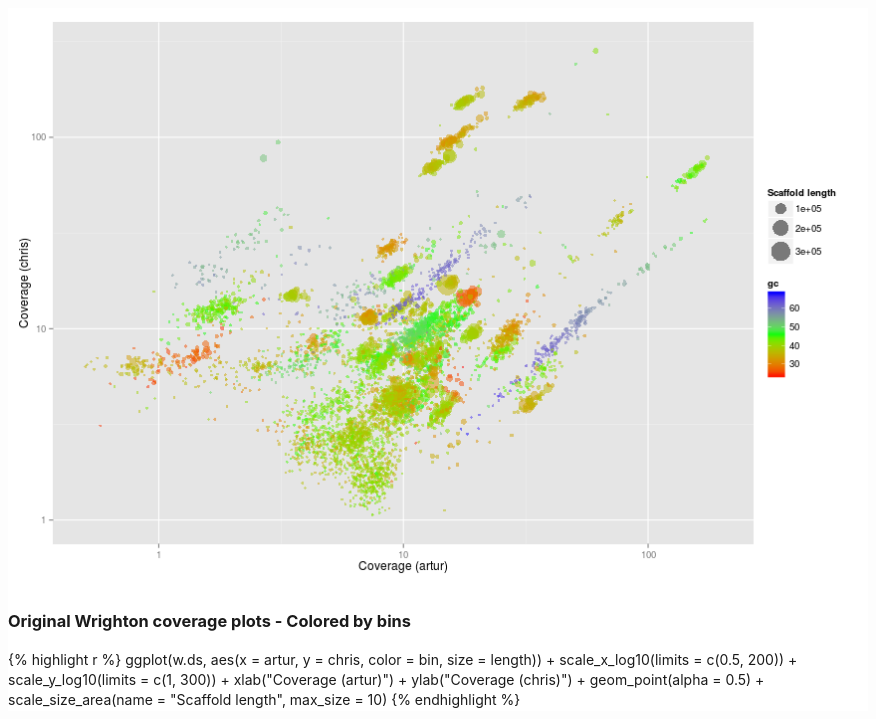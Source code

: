 ![plot of chunk Overview_wrighton_coverage_gc_plot](figure/Overview_wrighton_coverage_gc_plot.png) 

### Original Wrighton coverage plots - Colored by bins

{% highlight r %}
ggplot(w.ds, aes(x = artur, y = chris, color = bin, size = length)) + 
  scale_x_log10(limits = c(0.5, 200)) + 
  scale_y_log10(limits = c(1, 300)) + 
  xlab("Coverage (artur)") + 
  ylab("Coverage (chris)") + 
  geom_point(alpha = 0.5) + 
  scale_size_area(name = "Scaffold length", max_size = 10)
{% endhighlight %}
